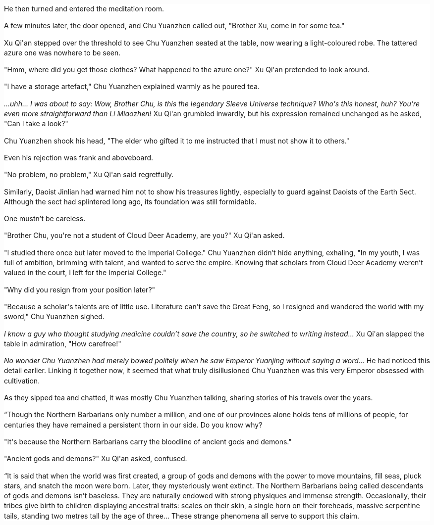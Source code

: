 He then turned and entered the meditation room.

A few minutes later, the door opened, and Chu Yuanzhen called out, "Brother Xu, come in for some tea."

Xu Qi'an stepped over the threshold to see Chu Yuanzhen seated at the table, now wearing a light-coloured robe. The tattered azure one was nowhere to be seen.

"Hmm, where did you get those clothes? What happened to the azure one?" Xu Qi'an pretended to look around.

"I have a storage artefact," Chu Yuanzhen explained warmly as he poured tea.

*...uhh... I was about to say: Wow, Brother Chu, is this the legendary Sleeve Universe technique? Who's this honest, huh? You’re even more straightforward than Li Miaozhen!* Xu Qi'an grumbled inwardly, but his expression remained unchanged as he asked, "Can I take a look?"

Chu Yuanzhen shook his head, "The elder who gifted it to me instructed that I must not show it to others."

Even his rejection was frank and aboveboard.

"No problem, no problem," Xu Qi'an said regretfully.

Similarly, Daoist Jinlian had warned him not to show his treasures lightly, especially to guard against Daoists of the Earth Sect. Although the sect had splintered long ago, its foundation was still formidable.

One mustn’t be careless.

"Brother Chu, you're not a student of Cloud Deer Academy, are you?" Xu Qi'an asked.

"I studied there once but later moved to the Imperial College." Chu Yuanzhen didn’t hide anything, exhaling, "In my youth, I was full of ambition, brimming with talent, and wanted to serve the empire. Knowing that scholars from Cloud Deer Academy weren’t valued in the court, I left for the Imperial College."

"Why did you resign from your position later?"

"Because a scholar's talents are of little use. Literature can't save the Great Feng, so I resigned and wandered the world with my sword," Chu Yuanzhen sighed.

*I know a guy who thought studying medicine couldn’t save the country, so he switched to writing instead...* Xu Qi'an slapped the table in admiration, "How carefree!"

*No wonder Chu Yuanzhen had merely bowed politely when he saw Emperor Yuanjing without saying a word...* He had noticed this detail earlier. Linking it together now, it seemed that what truly disillusioned Chu Yuanzhen was this very Emperor obsessed with cultivation.

As they sipped tea and chatted, it was mostly Chu Yuanzhen talking, sharing stories of his travels over the years.

“Though the Northern Barbarians only number a million, and one of our provinces alone holds tens of millions of people, for centuries they have remained a persistent thorn in our side. Do you know why?

"It's because the Northern Barbarians carry the bloodline of ancient gods and demons."

"Ancient gods and demons?" Xu Qi'an asked, confused.

“It is said that when the world was first created, a group of gods and demons with the power to move mountains, fill seas, pluck stars, and snatch the moon were born. Later, they mysteriously went extinct. The Northern Barbarians being called descendants of gods and demons isn’t baseless. They are naturally endowed with strong physiques and immense strength. Occasionally, their tribes give birth to children displaying ancestral traits: scales on their skin, a single horn on their foreheads, massive serpentine tails, standing two metres tall by the age of three… These strange phenomena all serve to support this claim.
